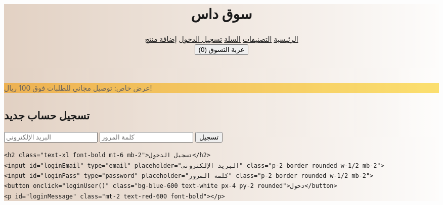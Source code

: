 <!DOCTYPE html>
<html lang="ar">
<head>
  <meta charset="UTF-8">
  <meta name="viewport" content="width=device-width, initial-scale=1.0">
  <title>سوق داس</title>
  <link href="https://cdn.jsdelivr.net/npm/tailwindcss@2.2.19/dist/tailwind.min.css" rel="stylesheet">
  <style>
    body {
      background: linear-gradient(to left, #fdfcfb, #e2d1c3);
    }
    .ad-area {
      background: linear-gradient(to right, #f59e0b, #facc15);
      animation: flicker 3s infinite;
    }
    @keyframes flicker {
      0%, 100% { opacity: 1; }
      50% { opacity: 0.6; }
    }
  </style>
</head>
<body class="font-sans">
  <header class="bg-yellow-400 p-4 shadow flex justify-between items-center">
    <h1 class="text-2xl font-extrabold text-purple-800">سوق داس</h1>
    <nav class="flex gap-4 text-sm">
      <a href="#" class="hover:underline">الرئيسية</a>
      <a href="#categories" class="hover:underline">التصنيفات</a>
      <a href="#cart" class="hover:underline">السلة</a>
      <a href="#login" class="hover:underline">تسجيل الدخول</a>
      <a href="#add-product" class="hover:underline">إضافة منتج</a>
    </nav>
    <button class="bg-purple-700 text-white px-4 py-2 rounded" onclick="showCart()">عربة التسوق (<span id="cart-count">0</span>)</button>
  </header>

  <div class="ad-area text-center text-black p-3 font-bold">عرض خاص: توصيل مجاني للطلبات فوق 100 ريال!</div>

  <section id="login" class="p-6 text-center">
    <h2 class="text-xl font-bold mb-4">تسجيل حساب جديد</h2>
    <input id="regEmail" type="email" placeholder="البريد الإلكتروني" class="p-2 border rounded w-1/2 mb-2">
    <input id="regPass" type="password" placeholder="كلمة المرور" class="p-2 border rounded w-1/2 mb-2">
    <button onclick="registerUser()" class="bg-green-600 text-white px-4 py-2 rounded">تسجيل</button>

    <h2 class="text-xl font-bold mt-6 mb-2">تسجيل الدخول</h2>
    <input id="loginEmail" type="email" placeholder="البريد الإلكتروني" class="p-2 border rounded w-1/2 mb-2">
    <input id="loginPass" type="password" placeholder="كلمة المرور" class="p-2 border rounded w-1/2 mb-2">
    <button onclick="loginUser()" class="bg-blue-600 text-white px-4 py-2 rounded">دخول</button>
    <p id="loginMessage" class="mt-2 text-red-600 font-bold"></p>
  </section>
